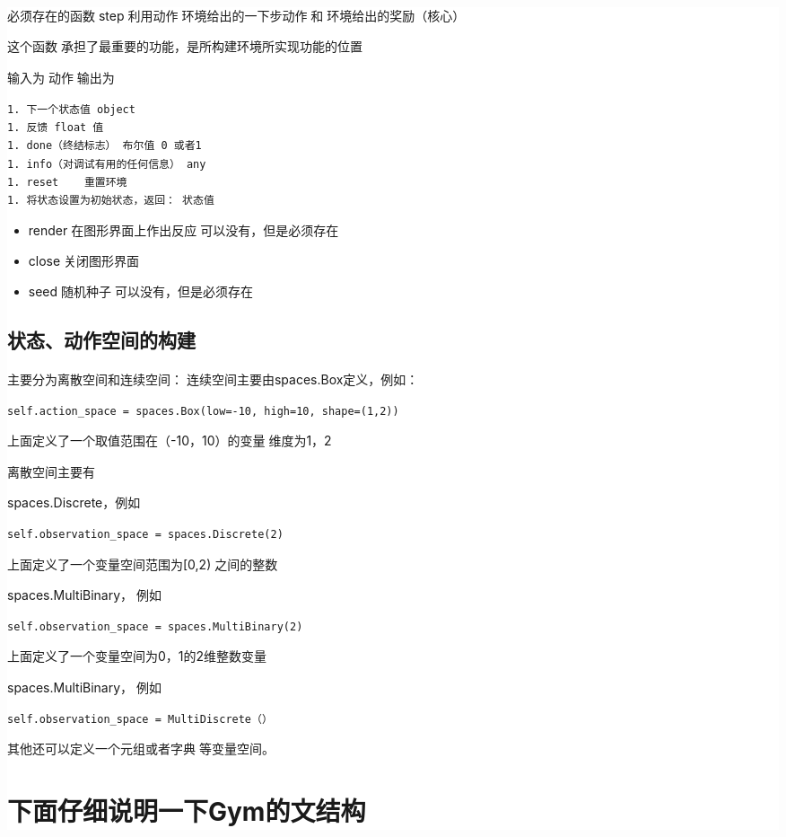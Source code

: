 必须存在的函数
step 利用动作 环境给出的一下步动作 和 环境给出的奖励（核心）

这个函数 承担了最重要的功能，是所构建环境所实现功能的位置

输入为 动作 输出为

    1. 下一个状态值 object
    1. 反馈 float 值
    1. done（终结标志） 布尔值 0 或者1
    1. info（对调试有用的任何信息） any
    1. reset	重置环境
    1. 将状态设置为初始状态，返回： 状态值

- render 在图形界面上作出反应
可以没有，但是必须存在

- close 关闭图形界面

- seed 随机种子
可以没有，但是必须存在

## 状态、动作空间的构建
主要分为离散空间和连续空间：
连续空间主要由spaces.Box定义，例如：


```
self.action_space = spaces.Box(low=-10, high=10, shape=(1,2))
```


上面定义了一个取值范围在（-10，10）的变量 维度为1，2

离散空间主要有

spaces.Discrete，例如


```
self.observation_space = spaces.Discrete(2)
```

上面定义了一个变量空间范围为[0,2) 之间的整数

spaces.MultiBinary， 例如

```
self.observation_space = spaces.MultiBinary(2)
```

上面定义了一个变量空间为0，1的2维整数变量

spaces.MultiBinary， 例如


```
self.observation_space = MultiDiscrete（）
```

其他还可以定义一个元组或者字典 等变量空间。
# 下面仔细说明一下Gym的文结构
